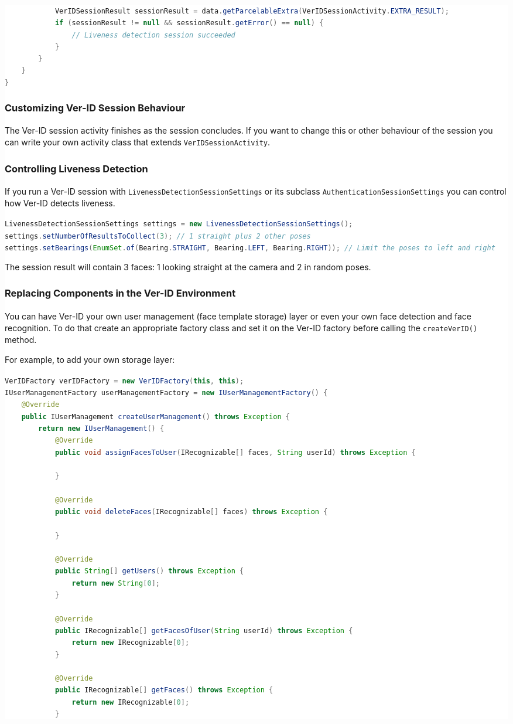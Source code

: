 ~~~java
            VerIDSessionResult sessionResult = data.getParcelableExtra(VerIDSessionActivity.EXTRA_RESULT);
            if (sessionResult != null && sessionResult.getError() == null) {
                // Liveness detection session succeeded
            }
        }
    }
}
~~~

### Customizing Ver-ID Session Behaviour
The Ver-ID session activity finishes as the session concludes. If you want to change this or other behaviour of the session you can write your own activity class that extends `VerIDSessionActivity`.

### Controlling Liveness Detection
If you run a Ver-ID session with `LivenessDetectionSessionSettings` or its subclass `AuthenticationSessionSettings` you can control how Ver-ID detects liveness.

~~~java
LivenessDetectionSessionSettings settings = new LivenessDetectionSessionSettings();
settings.setNumberOfResultsToCollect(3); // 1 straight plus 2 other poses
settings.setBearings(EnumSet.of(Bearing.STRAIGHT, Bearing.LEFT, Bearing.RIGHT)); // Limit the poses to left and right
~~~
The session result will contain 3 faces: 1 looking straight at the camera and 2 in random poses.

### Replacing Components in the Ver-ID Environment
You can have Ver-ID your own user management (face template storage) layer or even your own face detection and face recognition. To do that create an appropriate factory class and set it on the Ver-ID factory before calling the `createVerID()` method.

For example, to add your own storage layer:

~~~java
VerIDFactory verIDFactory = new VerIDFactory(this, this);
IUserManagementFactory userManagementFactory = new IUserManagementFactory() {
    @Override
    public IUserManagement createUserManagement() throws Exception {
        return new IUserManagement() {
            @Override
            public void assignFacesToUser(IRecognizable[] faces, String userId) throws Exception {
                
            }

            @Override
            public void deleteFaces(IRecognizable[] faces) throws Exception {

            }

            @Override
            public String[] getUsers() throws Exception {
                return new String[0];
            }

            @Override
            public IRecognizable[] getFacesOfUser(String userId) throws Exception {
                return new IRecognizable[0];
            }

            @Override
            public IRecognizable[] getFaces() throws Exception {
                return new IRecognizable[0];
            }

~~~